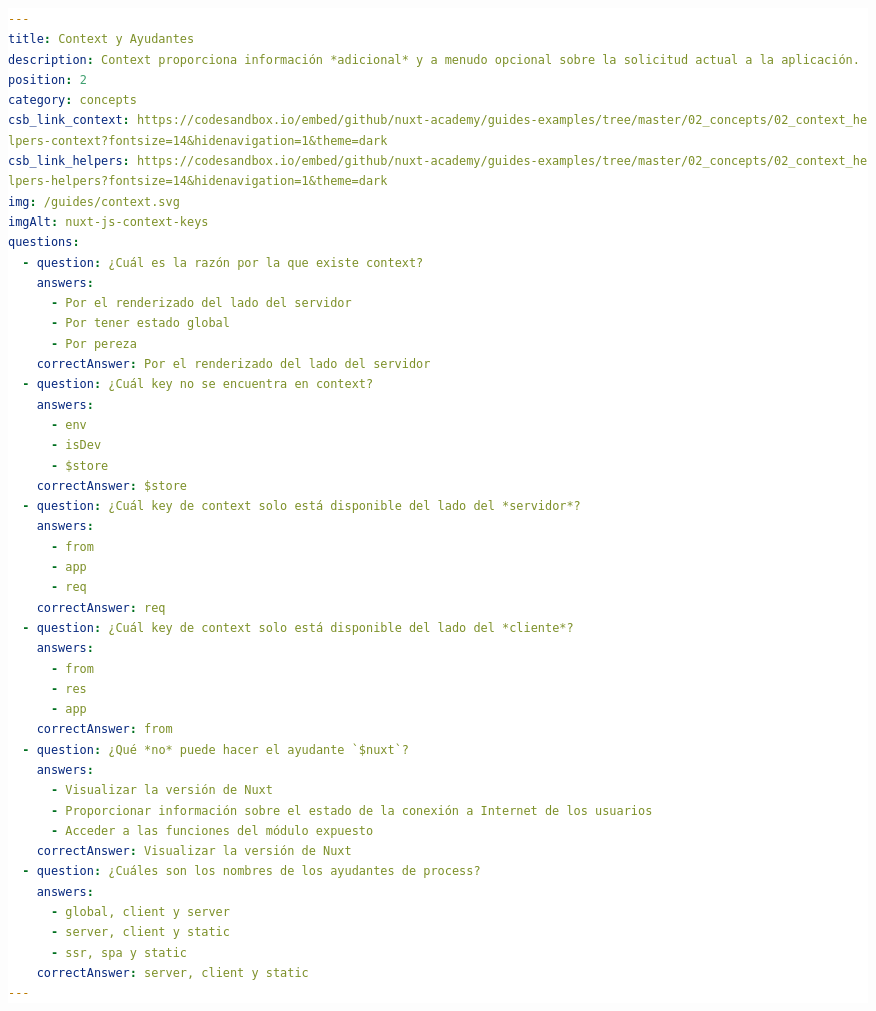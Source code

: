 ```yaml
---
title: Context y Ayudantes
description: Context proporciona información *adicional* y a menudo opcional sobre la solicitud actual a la aplicación.
position: 2
category: concepts
csb_link_context: https://codesandbox.io/embed/github/nuxt-academy/guides-examples/tree/master/02_concepts/02_context_helpers-context?fontsize=14&hidenavigation=1&theme=dark
csb_link_helpers: https://codesandbox.io/embed/github/nuxt-academy/guides-examples/tree/master/02_concepts/02_context_helpers-helpers?fontsize=14&hidenavigation=1&theme=dark
img: /guides/context.svg
imgAlt: nuxt-js-context-keys
questions:
  - question: ¿Cuál es la razón por la que existe context?
    answers:
      - Por el renderizado del lado del servidor
      - Por tener estado global
      - Por pereza
    correctAnswer: Por el renderizado del lado del servidor
  - question: ¿Cuál key no se encuentra en context?
    answers:
      - env
      - isDev
      - $store
    correctAnswer: $store
  - question: ¿Cuál key de context solo está disponible del lado del *servidor*?
    answers:
      - from
      - app
      - req
    correctAnswer: req
  - question: ¿Cuál key de context solo está disponible del lado del *cliente*?
    answers:
      - from
      - res
      - app
    correctAnswer: from
  - question: ¿Qué *no* puede hacer el ayudante `$nuxt`?
    answers:
      - Visualizar la versión de Nuxt
      - Proporcionar información sobre el estado de la conexión a Internet de los usuarios
      - Acceder a las funciones del módulo expuesto
    correctAnswer: Visualizar la versión de Nuxt
  - question: ¿Cuáles son los nombres de los ayudantes de process?
    answers:
      - global, client y server
      - server, client y static
      - ssr, spa y static
    correctAnswer: server, client y static
---
```
